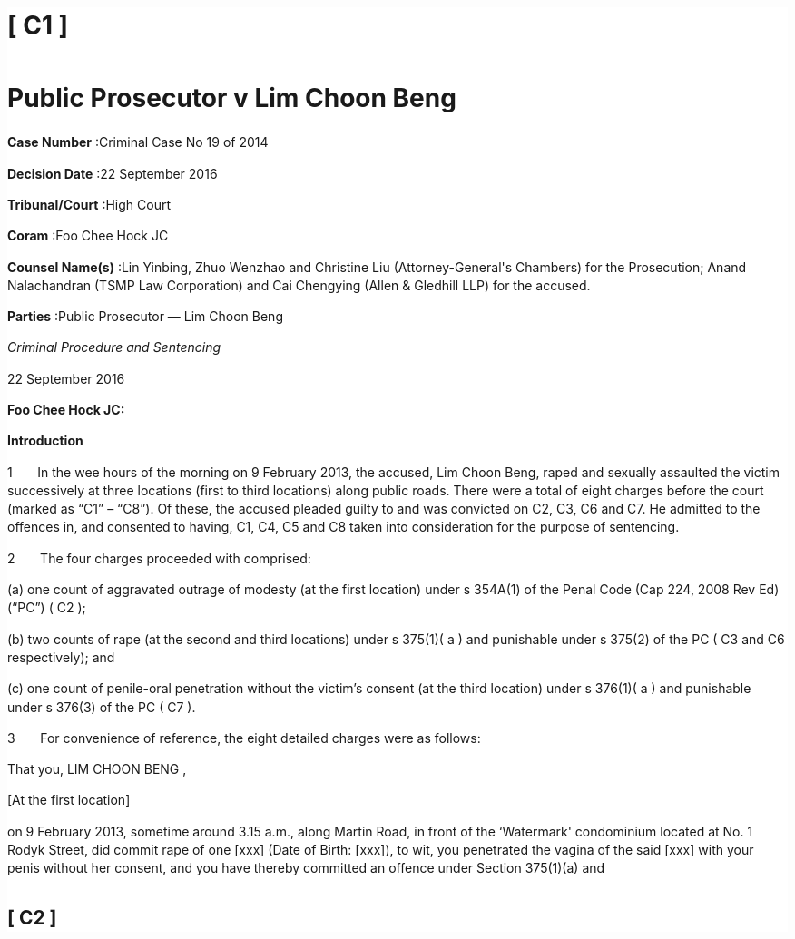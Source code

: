 # [ C1 ] 

# Public Prosecutor v Lim Choon Beng 



**Case Number** :Criminal Case No 19 of 2014 

**Decision Date** :22 September 2016 

**Tribunal/Court** :High Court 

**Coram** :Foo Chee Hock JC 

**Counsel Name(s)** :Lin Yinbing, Zhuo Wenzhao and Christine Liu (Attorney-General's Chambers) for the Prosecution; Anand Nalachandran (TSMP Law Corporation) and Cai Chengying (Allen & Gledhill LLP) for the accused. 

**Parties** :Public Prosecutor — Lim Choon Beng 

_Criminal Procedure and Sentencing_ 

22 September 2016 

**Foo Chee Hock JC:** 

**Introduction** 

1       In the wee hours of the morning on 9 February 2013, the accused, Lim Choon Beng, raped and sexually assaulted the victim successively at three locations (first to third locations) along public roads. There were a total of eight charges before the court (marked as “C1” – “C8”). Of these, the accused pleaded guilty to and was convicted on C2, C3, C6 and C7. He admitted to the offences in, and consented to having, C1, C4, C5 and C8 taken into consideration for the purpose of sentencing. 

2       The four charges proceeded with comprised: 

 (a) one count of aggravated outrage of modesty (at the first location) under s 354A(1) of the Penal Code (Cap 224, 2008 Rev Ed) (“PC”) ( C2 ); 

 (b) two counts of rape (at the second and third locations) under s 375(1)( a ) and punishable under s 375(2) of the PC ( C3 and C6 respectively); and 

 (c) one count of penile-oral penetration without the victim’s consent (at the third location) under s 376(1)( a ) and punishable under s 376(3) of the PC ( C7 ). 

3       For convenience of reference, the eight detailed charges were as follows: 

 That you, LIM CHOON BENG , 

 [At the first location] 

 on 9 February 2013, sometime around 3.15 a.m., along Martin Road, in front of the ‘Watermark' condominium located at No. 1 Rodyk Street, did commit rape of one [xxx] (Date of Birth: [xxx]), to wit, you penetrated the vagina of the said [xxx] with your penis without her consent, and you have thereby committed an offence under Section 375(1)(a) and 


## [ C2 ] 

